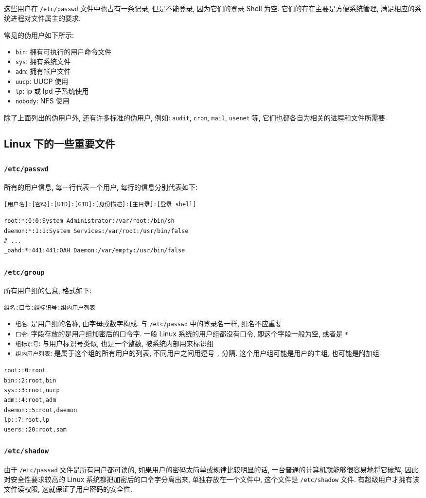 这些用户在 `/etc/passwd` 文件中也占有一条记录, 但是不能登录, 因为它们的登录 Shell 为空. 它们的存在主要是方便系统管理, 满足相应的系统进程对文件属主的要求.

常见的伪用户如下所示:

- `bin`: 拥有可执行的用户命令文件
- `sys`: 拥有系统文件
- `adm`: 拥有帐户文件
- `uucp`: UUCP 使用
- `lp`: lp 或 lpd 子系统使用
- `nobody`: NFS 使用

除了上面列出的伪用户外, 还有许多标准的伪用户, 例如: `audit`, `cron`, `mail`, `usenet` 等, 它们也都各自为相关的进程和文件所需要.

## Linux 下的一些重要文件

### `/etc/passwd`

所有的用户信息, 每一行代表一个用户, 每行的信息分别代表如下:

`[用户名]:[密码]:[UID]:[GID]:[身份描述]:[主目录]:[登录 shell]`

```passwd
root:*:0:0:System Administrator:/var/root:/bin/sh
daemon:*:1:1:System Services:/var/root:/usr/bin/false
# ...
_oahd:*:441:441:OAH Daemon:/var/empty:/usr/bin/false
```

### `/etc/group`

所有用户组的信息, 格式如下:

```group
组名:口令:组标识号:组内用户列表
```

- `组名`: 是用户组的名称, 由字母或数字构成. 与 `/etc/passwd` 中的登录名一样, 组名不应重复
- `口令`: 字段存放的是用户组加密后的口令字. 一般 Linux 系统的用户组都没有口令, 即这个字段一般为空, 或者是 `*`
- `组标识号`: 与用户标识号类似, 也是一个整数, 被系统内部用来标识组
- `组内用户列表`: 是属于这个组的所有用户的列表, 不同用户之间用逗号 `,` 分隔. 这个用户组可能是用户的主组, 也可能是附加组

```group
root::0:root
bin::2:root,bin
sys::3:root,uucp
adm::4:root,adm
daemon::5:root,daemon
lp::7:root,lp
users::20:root,sam
```

### `/etc/shadow`

由于 `/etc/passwd` 文件是所有用户都可读的, 如果用户的密码太简单或规律比较明显的话, 一台普通的计算机就能够很容易地将它破解, 因此对安全性要求较高的 Linux 系统都把加密后的口令字分离出来, 单独存放在一个文件中, 这个文件是 `/etc/shadow` 文件.  有超级用户才拥有该文件读权限, 这就保证了用户密码的安全性.
